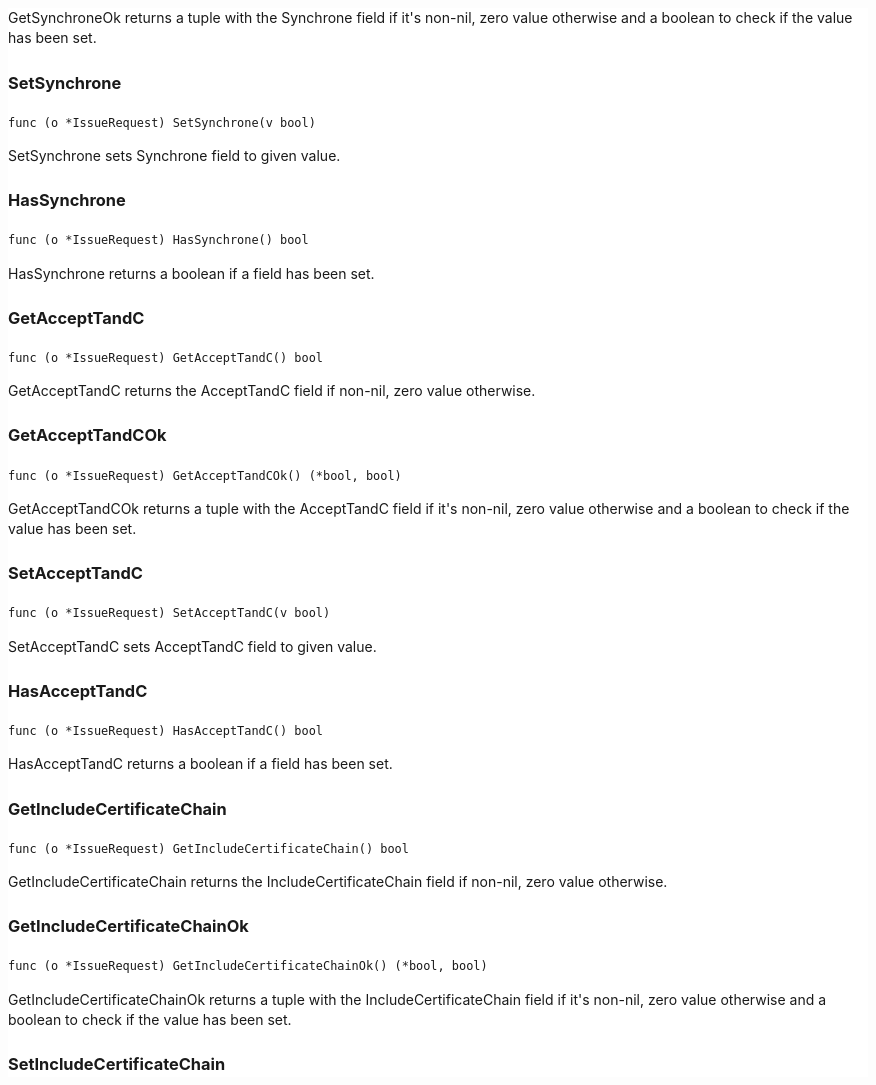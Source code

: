 GetSynchroneOk returns a tuple with the Synchrone field if it's non-nil, zero value otherwise
and a boolean to check if the value has been set.

### SetSynchrone

`func (o *IssueRequest) SetSynchrone(v bool)`

SetSynchrone sets Synchrone field to given value.

### HasSynchrone

`func (o *IssueRequest) HasSynchrone() bool`

HasSynchrone returns a boolean if a field has been set.

### GetAcceptTandC

`func (o *IssueRequest) GetAcceptTandC() bool`

GetAcceptTandC returns the AcceptTandC field if non-nil, zero value otherwise.

### GetAcceptTandCOk

`func (o *IssueRequest) GetAcceptTandCOk() (*bool, bool)`

GetAcceptTandCOk returns a tuple with the AcceptTandC field if it's non-nil, zero value otherwise
and a boolean to check if the value has been set.

### SetAcceptTandC

`func (o *IssueRequest) SetAcceptTandC(v bool)`

SetAcceptTandC sets AcceptTandC field to given value.

### HasAcceptTandC

`func (o *IssueRequest) HasAcceptTandC() bool`

HasAcceptTandC returns a boolean if a field has been set.

### GetIncludeCertificateChain

`func (o *IssueRequest) GetIncludeCertificateChain() bool`

GetIncludeCertificateChain returns the IncludeCertificateChain field if non-nil, zero value otherwise.

### GetIncludeCertificateChainOk

`func (o *IssueRequest) GetIncludeCertificateChainOk() (*bool, bool)`

GetIncludeCertificateChainOk returns a tuple with the IncludeCertificateChain field if it's non-nil, zero value otherwise
and a boolean to check if the value has been set.

### SetIncludeCertificateChain
